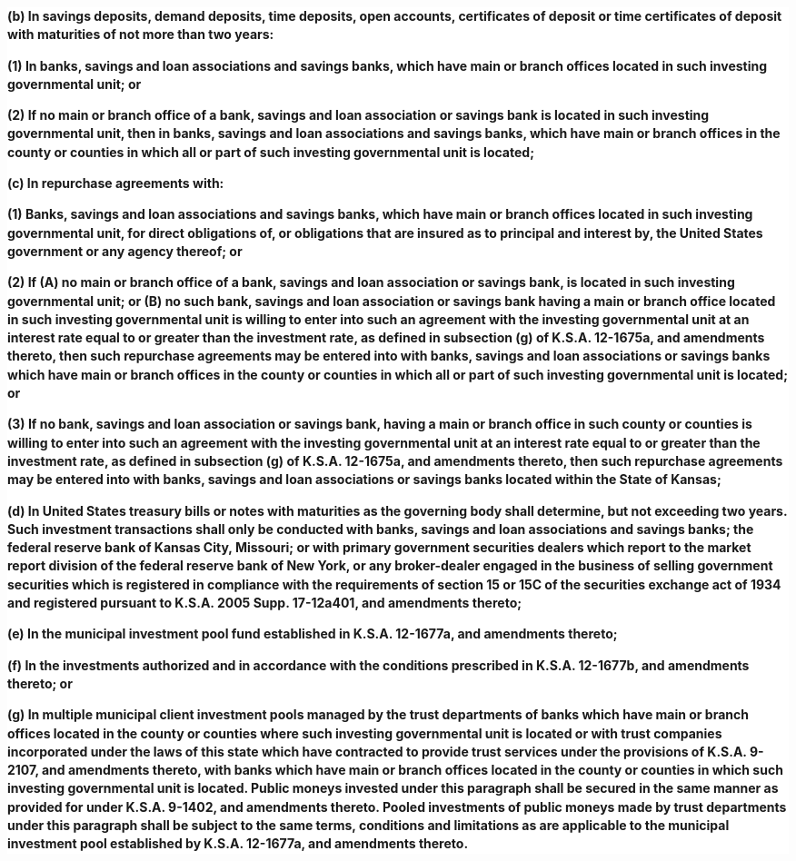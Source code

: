 **(b) In savings deposits, demand deposits, time deposits, open accounts, certificates of deposit or time certificates of deposit with maturities of not more than two years:**

**(1) In banks, savings and loan associations and savings banks, which have main or branch offices located in such investing governmental unit; or**

**(2) If no main or branch office of a bank, savings and loan association or savings bank is located in such investing governmental unit, then in banks, savings and loan associations and savings banks, which have main or branch offices in the county or counties in which all or part of such investing governmental unit is located;**

**(c) In repurchase agreements with:**

**(1) Banks, savings and loan associations and savings banks, which have main or branch offices located in such investing governmental unit, for direct obligations of, or obligations that are insured as to principal and interest by, the United States government or any agency thereof; or**

**(2) If (A) no main or branch office of a bank, savings and loan association or savings bank, is located in such investing governmental unit; or (B) no such bank, savings and loan association or savings bank having a main or branch office located in such investing governmental unit is willing to enter into such an agreement with the investing governmental unit at an interest rate equal to or greater than the investment rate, as defined in subsection (g) of K.S.A. 12-1675a, and amendments thereto, then such repurchase agreements may be entered into with banks, savings and loan associations or savings banks which have main or branch offices in the county or counties in which all or part of such investing governmental unit is located; or**

**(3) If no bank, savings and loan association or savings bank, having a main or branch office in such county or counties is willing to enter into such an agreement with the investing governmental unit at an interest rate equal to or greater than the investment rate, as defined in subsection (g) of K.S.A. 12-1675a, and amendments thereto, then such repurchase agreements may be entered into with banks, savings and loan associations or savings banks located within the State of Kansas;**

**(d) In United States treasury bills or notes with maturities as the governing body shall determine, but not exceeding two years. Such investment transactions shall only be conducted with banks, savings and loan associations and savings banks; the federal reserve bank of Kansas City, Missouri; or with primary government securities dealers which report to the market report division of the federal reserve bank of New York, or any broker-dealer engaged in the business of selling government securities which is registered in compliance with the requirements of section 15 or 15C of the securities exchange act of 1934 and registered pursuant to K.S.A. 2005 Supp. 17-12a401, and amendments thereto;**

**(e) In the municipal investment pool fund established in K.S.A. 12-1677a, and amendments thereto;**

**(f) In the investments authorized and in accordance with the conditions prescribed in K.S.A. 12-1677b, and amendments thereto; or**

**(g) In multiple municipal client investment pools managed by the trust departments of banks which have main or branch offices located in the county or counties where such investing governmental unit is located or with trust companies incorporated under the laws of this state which have contracted to provide trust services under the provisions of K.S.A. 9-2107, and amendments thereto, with banks which have main or branch offices located in the county or counties in which such investing governmental unit is located. Public moneys invested under this paragraph shall be secured in the same manner as provided for under K.S.A. 9-1402, and amendments thereto. Pooled investments of public moneys made by trust departments under this paragraph shall be subject to the same terms, conditions and limitations as are applicable to the municipal investment pool established by K.S.A. 12-1677a, and amendments thereto.**
